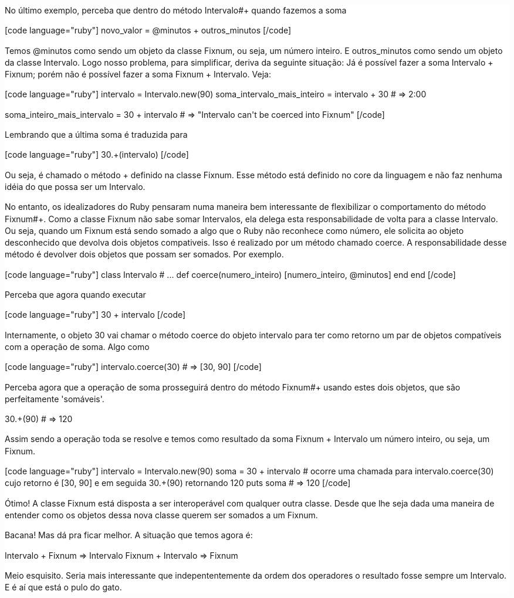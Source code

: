 No último exemplo, perceba que dentro do método Intervalo#+ quando fazemos a soma

\[code language="ruby"\] novo\_valor = @minutos + outros\_minutos \[/code\]

Temos @minutos como sendo um objeto da classe Fixnum, ou seja, um número inteiro. E outros\_minutos como sendo um objeto da classe Intervalo. Logo nosso problema, para simplificar, deriva da seguinte situação: Já é possível fazer a soma Intervalo + Fixnum; porém não é possível fazer a soma Fixnum + Intervalo. Veja:

\[code language="ruby"\] intervalo = Intervalo.new(90) soma\_intervalo\_mais\_inteiro = intervalo + 30 # => 2:00

soma\_inteiro\_mais\_intervalo = 30 + intervalo # => "Intervalo can't be coerced into Fixnum" \[/code\]

Lembrando que a última soma é traduzida para

\[code language="ruby"\] 30.+(intervalo) \[/code\]

Ou seja, é chamado o método + definido na classe Fixnum. Esse método está definido no core da linguagem e não faz nenhuma idéia do que possa ser um Intervalo.

No entanto, os idealizadores do Ruby pensaram numa maneira bem interessante de flexibilizar o comportamento do método Fixnum#+. Como a classe Fixnum não sabe somar Intervalos, ela delega esta responsabilidade de volta para a classe Intervalo. Ou seja, quando um Fixnum está sendo somado a algo que o Ruby não reconhece como número, ele solicita ao objeto desconhecido que devolva dois objetos compativeis. Isso é realizado por um método chamado coerce. A responsabilidade desse método é devolver dois objetos que possam ser somados. Por exemplo.

\[code language="ruby"\] class Intervalo # ... def coerce(numero\_inteiro) \[numero\_inteiro, @minutos\] end end \[/code\]

Perceba que agora quando executar

\[code language="ruby"\] 30 + intervalo \[/code\]

Internamente, o objeto 30 vai chamar o método coerce do objeto intervalo para ter como retorno um par de objetos compatíveis com a operação de soma. Algo como

\[code language="ruby"\] intervalo.coerce(30) # => \[30, 90\] \[/code\]

Perceba agora que a operação de soma prosseguirá dentro do método Fixnum#+ usando estes dois objetos, que são perfeitamente 'somáveis'.

30.+(90) # => 120

Assim sendo a operação toda se resolve e temos como resultado da soma Fixnum + Intervalo um número inteiro, ou seja, um Fixnum.

\[code language="ruby"\] intervalo = Intervalo.new(90) soma = 30 + intervalo # ocorre uma chamada para intervalo.coerce(30) cujo retorno é \[30, 90\] e em seguida 30.+(90) retornando 120 puts soma # => 120 \[/code\]

Ótimo! A classe Fixnum está disposta a ser interoperável com qualquer outra classe. Desde que lhe seja dada uma maneira de entender como os objetos dessa nova classe querem ser somados a um Fixnum.

Bacana! Mas dá pra ficar melhor. A situação que temos agora é:

Intervalo + Fixnum => Intervalo Fixnum + Intervalo => Fixnum

Meio esquisito. Seria mais interessante que indepententemente da ordem dos operadores o resultado fosse sempre um Intervalo. E é aí que está o pulo do gato.
